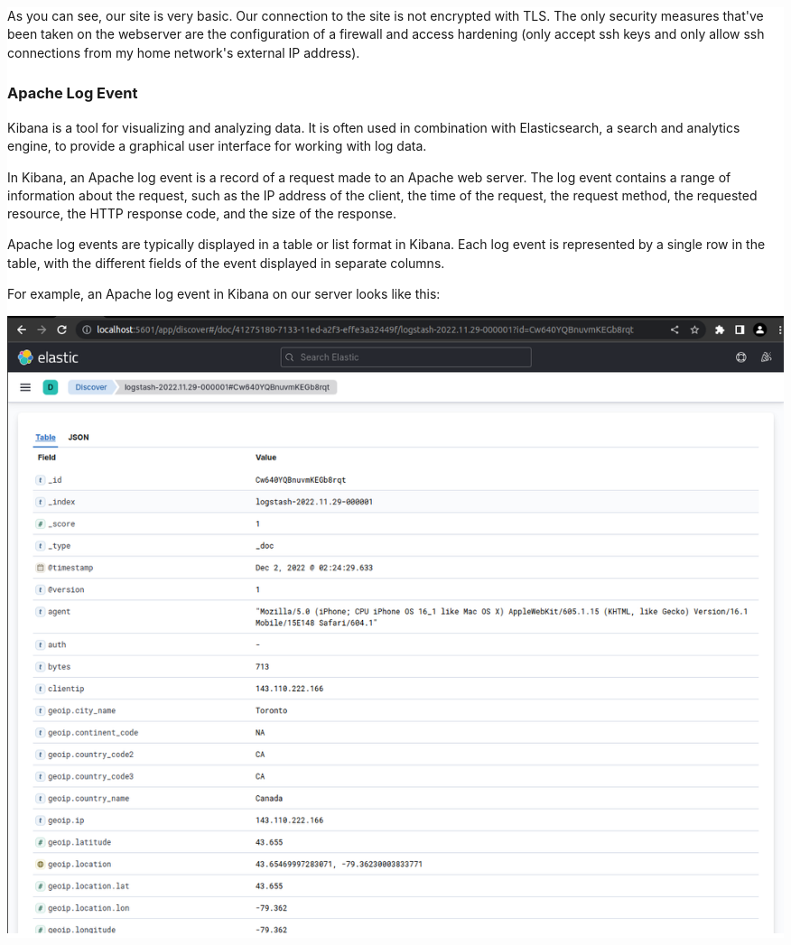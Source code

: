 As you can see, our site is very basic. Our connection to the site is not encrypted with TLS. The only security measures that've been taken on the webserver are the configuration of a firewall and access hardening (only accept ssh keys and only allow ssh connections from my home network's external IP address).

### Apache Log Event
Kibana is a tool for visualizing and analyzing data. It is often used in combination with Elasticsearch, a search and analytics engine, to provide a graphical user interface for working with log data.

In Kibana, an Apache log event is a record of a request made to an Apache web server. The log event contains a range of information about the request, such as the IP address of the client, the time of the request, the request method, the requested resource, the HTTP response code, and the size of the response.

Apache log events are typically displayed in a table or list format in Kibana. Each log event is represented by a single row in the table, with the different fields of the event displayed in separate columns.

For example, an Apache log event in Kibana on our server looks like this:

![An example apache log event](./assets/example-apache-log-event.png)
